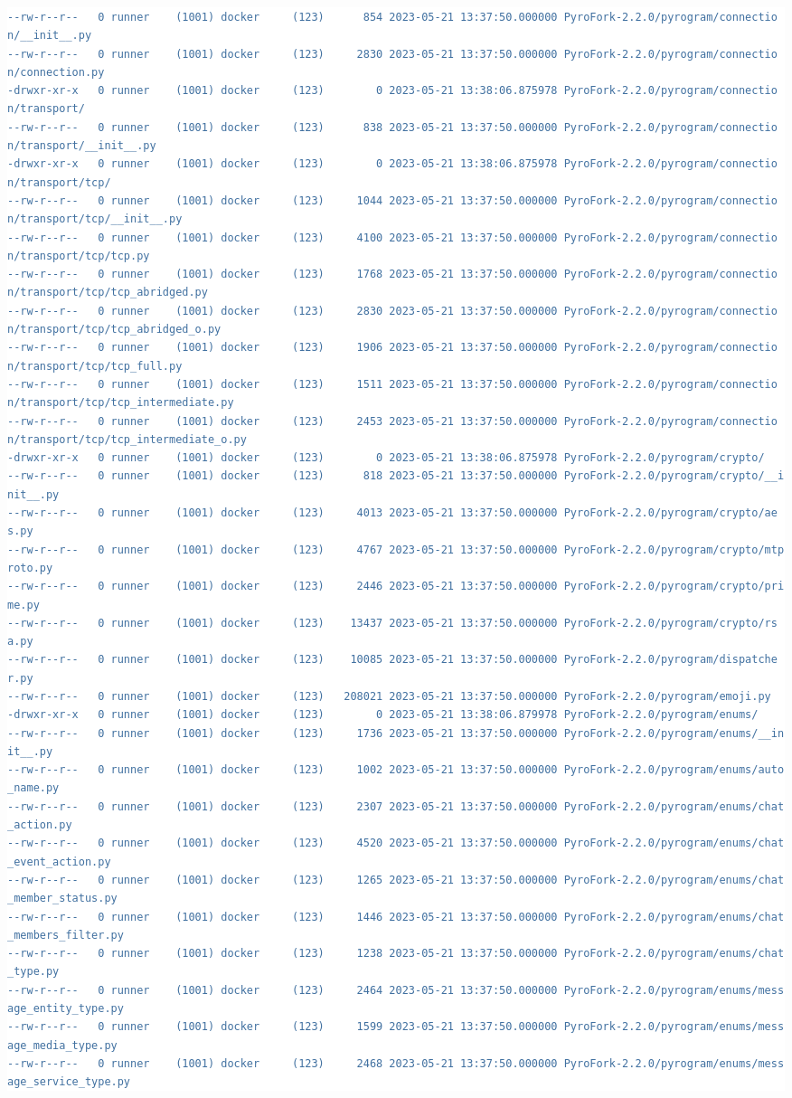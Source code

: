 ```diff
--rw-r--r--   0 runner    (1001) docker     (123)      854 2023-05-21 13:37:50.000000 PyroFork-2.2.0/pyrogram/connection/__init__.py
--rw-r--r--   0 runner    (1001) docker     (123)     2830 2023-05-21 13:37:50.000000 PyroFork-2.2.0/pyrogram/connection/connection.py
-drwxr-xr-x   0 runner    (1001) docker     (123)        0 2023-05-21 13:38:06.875978 PyroFork-2.2.0/pyrogram/connection/transport/
--rw-r--r--   0 runner    (1001) docker     (123)      838 2023-05-21 13:37:50.000000 PyroFork-2.2.0/pyrogram/connection/transport/__init__.py
-drwxr-xr-x   0 runner    (1001) docker     (123)        0 2023-05-21 13:38:06.875978 PyroFork-2.2.0/pyrogram/connection/transport/tcp/
--rw-r--r--   0 runner    (1001) docker     (123)     1044 2023-05-21 13:37:50.000000 PyroFork-2.2.0/pyrogram/connection/transport/tcp/__init__.py
--rw-r--r--   0 runner    (1001) docker     (123)     4100 2023-05-21 13:37:50.000000 PyroFork-2.2.0/pyrogram/connection/transport/tcp/tcp.py
--rw-r--r--   0 runner    (1001) docker     (123)     1768 2023-05-21 13:37:50.000000 PyroFork-2.2.0/pyrogram/connection/transport/tcp/tcp_abridged.py
--rw-r--r--   0 runner    (1001) docker     (123)     2830 2023-05-21 13:37:50.000000 PyroFork-2.2.0/pyrogram/connection/transport/tcp/tcp_abridged_o.py
--rw-r--r--   0 runner    (1001) docker     (123)     1906 2023-05-21 13:37:50.000000 PyroFork-2.2.0/pyrogram/connection/transport/tcp/tcp_full.py
--rw-r--r--   0 runner    (1001) docker     (123)     1511 2023-05-21 13:37:50.000000 PyroFork-2.2.0/pyrogram/connection/transport/tcp/tcp_intermediate.py
--rw-r--r--   0 runner    (1001) docker     (123)     2453 2023-05-21 13:37:50.000000 PyroFork-2.2.0/pyrogram/connection/transport/tcp/tcp_intermediate_o.py
-drwxr-xr-x   0 runner    (1001) docker     (123)        0 2023-05-21 13:38:06.875978 PyroFork-2.2.0/pyrogram/crypto/
--rw-r--r--   0 runner    (1001) docker     (123)      818 2023-05-21 13:37:50.000000 PyroFork-2.2.0/pyrogram/crypto/__init__.py
--rw-r--r--   0 runner    (1001) docker     (123)     4013 2023-05-21 13:37:50.000000 PyroFork-2.2.0/pyrogram/crypto/aes.py
--rw-r--r--   0 runner    (1001) docker     (123)     4767 2023-05-21 13:37:50.000000 PyroFork-2.2.0/pyrogram/crypto/mtproto.py
--rw-r--r--   0 runner    (1001) docker     (123)     2446 2023-05-21 13:37:50.000000 PyroFork-2.2.0/pyrogram/crypto/prime.py
--rw-r--r--   0 runner    (1001) docker     (123)    13437 2023-05-21 13:37:50.000000 PyroFork-2.2.0/pyrogram/crypto/rsa.py
--rw-r--r--   0 runner    (1001) docker     (123)    10085 2023-05-21 13:37:50.000000 PyroFork-2.2.0/pyrogram/dispatcher.py
--rw-r--r--   0 runner    (1001) docker     (123)   208021 2023-05-21 13:37:50.000000 PyroFork-2.2.0/pyrogram/emoji.py
-drwxr-xr-x   0 runner    (1001) docker     (123)        0 2023-05-21 13:38:06.879978 PyroFork-2.2.0/pyrogram/enums/
--rw-r--r--   0 runner    (1001) docker     (123)     1736 2023-05-21 13:37:50.000000 PyroFork-2.2.0/pyrogram/enums/__init__.py
--rw-r--r--   0 runner    (1001) docker     (123)     1002 2023-05-21 13:37:50.000000 PyroFork-2.2.0/pyrogram/enums/auto_name.py
--rw-r--r--   0 runner    (1001) docker     (123)     2307 2023-05-21 13:37:50.000000 PyroFork-2.2.0/pyrogram/enums/chat_action.py
--rw-r--r--   0 runner    (1001) docker     (123)     4520 2023-05-21 13:37:50.000000 PyroFork-2.2.0/pyrogram/enums/chat_event_action.py
--rw-r--r--   0 runner    (1001) docker     (123)     1265 2023-05-21 13:37:50.000000 PyroFork-2.2.0/pyrogram/enums/chat_member_status.py
--rw-r--r--   0 runner    (1001) docker     (123)     1446 2023-05-21 13:37:50.000000 PyroFork-2.2.0/pyrogram/enums/chat_members_filter.py
--rw-r--r--   0 runner    (1001) docker     (123)     1238 2023-05-21 13:37:50.000000 PyroFork-2.2.0/pyrogram/enums/chat_type.py
--rw-r--r--   0 runner    (1001) docker     (123)     2464 2023-05-21 13:37:50.000000 PyroFork-2.2.0/pyrogram/enums/message_entity_type.py
--rw-r--r--   0 runner    (1001) docker     (123)     1599 2023-05-21 13:37:50.000000 PyroFork-2.2.0/pyrogram/enums/message_media_type.py
--rw-r--r--   0 runner    (1001) docker     (123)     2468 2023-05-21 13:37:50.000000 PyroFork-2.2.0/pyrogram/enums/message_service_type.py
```